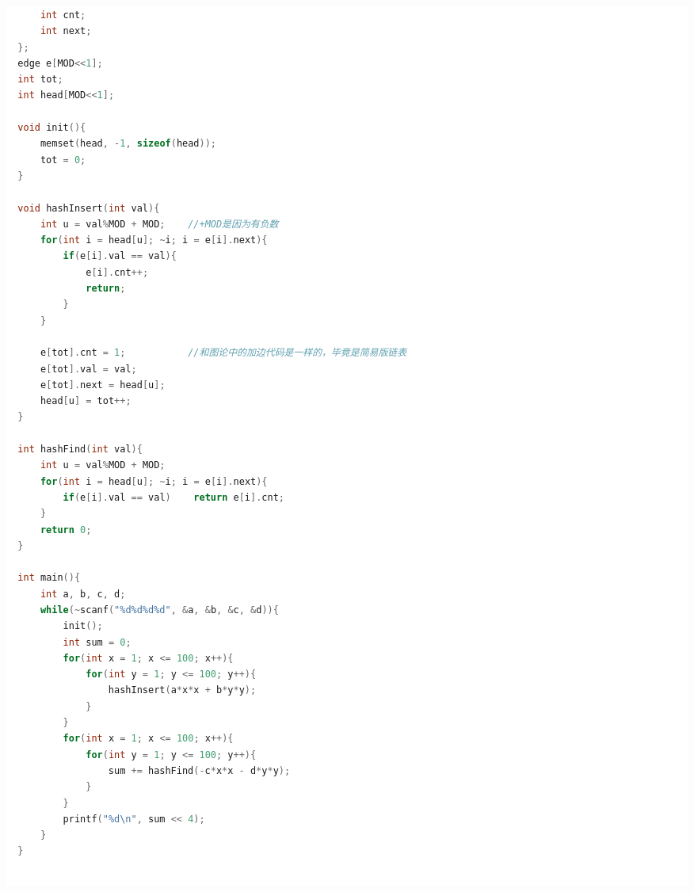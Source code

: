 ```cpp
      int cnt;
      int next;
  };
  edge e[MOD<<1];
  int tot;
  int head[MOD<<1];

  void init(){
      memset(head, -1, sizeof(head));
      tot = 0;
  }

  void hashInsert(int val){
      int u = val%MOD + MOD;    //+MOD是因为有负数
      for(int i = head[u]; ~i; i = e[i].next){
          if(e[i].val == val){
              e[i].cnt++;
              return;
          }
      }

      e[tot].cnt = 1;           //和图论中的加边代码是一样的，毕竟是简易版链表
      e[tot].val = val;
      e[tot].next = head[u];
      head[u] = tot++;
  }

  int hashFind(int val){
      int u = val%MOD + MOD;    
      for(int i = head[u]; ~i; i = e[i].next){
          if(e[i].val == val)    return e[i].cnt;
      }
      return 0;
  }

  int main(){
      int a, b, c, d;
      while(~scanf("%d%d%d%d", &a, &b, &c, &d)){
          init();
          int sum = 0;
          for(int x = 1; x <= 100; x++){
              for(int y = 1; y <= 100; y++){
                  hashInsert(a*x*x + b*y*y);
              }
          }
          for(int x = 1; x <= 100; x++){
              for(int y = 1; y <= 100; y++){
                  sum += hashFind(-c*x*x - d*y*y);
              }
          }
          printf("%d\n", sum << 4);
      }
  }
```
<br>
